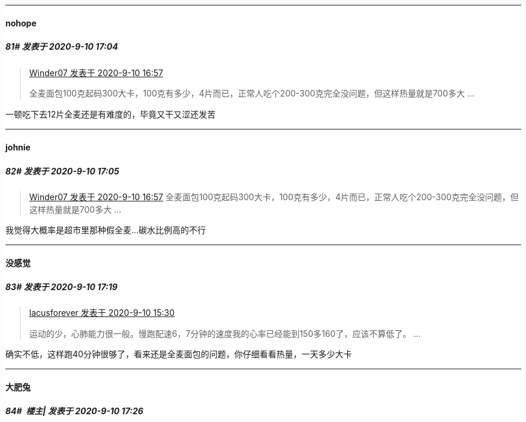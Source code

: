 





*****

####  nohope  
##### 81#       发表于 2020-9-10 17:04



<blockquote><a href="httphttps://bbs.saraba1st.com/2b/forum.php?mod=redirect&amp;goto=findpost&amp;pid=48698164&amp;ptid=1959193" target="_blank">Winder07 发表于 2020-9-10 16:57</a>

全麦面包100克起码300大卡，100克有多少，4片而已，正常人吃个200-300克完全没问题，但这样热量就是700多大 ...</blockquote>
一顿吃下去12片全麦还是有难度的，毕竟又干又涩还发苦







*****

####  johnie  
##### 82#       发表于 2020-9-10 17:05



<blockquote><a href="httphttps://bbs.saraba1st.com/2b/forum.php?mod=redirect&amp;goto=findpost&amp;pid=48698164&amp;ptid=1959193" target="_blank">Winder07 发表于 2020-9-10 16:57</a>
全麦面包100克起码300大卡，100克有多少，4片而已，正常人吃个200-300克完全没问题，但这样热量就是700多大 ...</blockquote>
我觉得大概率是超市里那种假全麦…碳水比例高的不行







*****

####  没感觉  
##### 83#       发表于 2020-9-10 17:19



<blockquote><a href="httphttps://bbs.saraba1st.com/2b/forum.php?mod=redirect&amp;goto=findpost&amp;pid=48697356&amp;ptid=1959193" target="_blank">lacusforever 发表于 2020-9-10 15:30</a>

运动的少，心肺能力很一般。慢跑配速6，7分钟的速度我的心率已经能到150多160了，应该不算低了。 ...</blockquote>
确实不低，这样跑40分钟很够了，看来还是全麦面包的问题，你仔细看看热量，一天多少大卡







*****

####  大肥兔  
##### 84#         楼主| 发表于 2020-9-10 17:26
